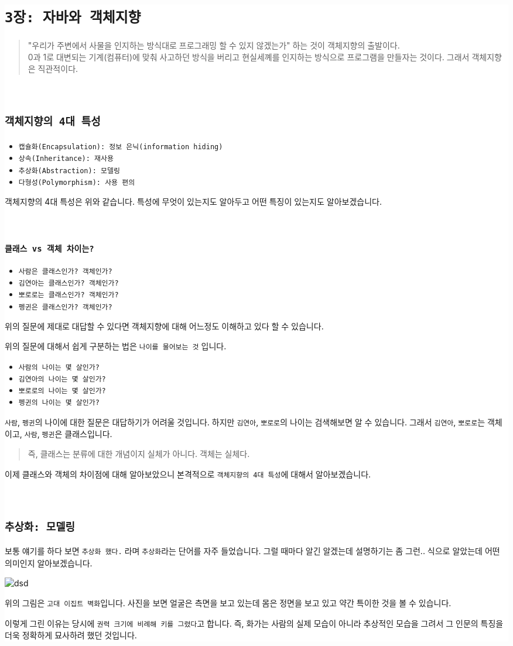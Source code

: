 # `3장: 자바와 객체지향`

> "우리가 주변에서 사물을 인지하는 방식대로 프로그래밍 할 수 있지 않겠는가" 하는 것이 객체지향의 출발이다. <br>
> 0과 1로 대변되는 기계(컴퓨터)에 맞춰 사고하던 방식을 버리고 현실세꼐를 인지하는 방식으로 프로그램을 만들자는 것이다. 그래서 객체지향은 직관적이다.

<br>

## `객체지향의 4대 특성`

- `캡슐화(Encapsulation): 정보 은닉(information hiding)`
- `상속(Inheritance): 재사용`
- `추상화(Abstraction): 모델링`
- `다형성(Polymorphism): 사용 편의`

객체지향의 4대 특성은 위와 같습니다. 특성에 무엇이 있는지도 알아두고 어떤 특징이 있는지도 알아보겠습니다. 

<br>

### `클래스 vs 객체 차이는?`

- `사람은 클래스인가? 객체인가?`
- `김연아는 클래스인가? 객체인가?`
- `뽀로로는 클래스인가? 객체인가?`
- `펭귄은 클래스인가? 객체인가?`

위의 질문에 제대로 대답할 수 있다면 객체지향에 대해 어느정도 이해하고 있다 할 수 있습니다. 

위의 질문에 대해서 쉽게 구분하는 법은 `나이를 물어보는 것` 입니다. 

- `사람의 나이는 몇 살인가?`
- `김연아의 나이는 몇 살인가?`
- `뽀로로의 나이는 몇 살인가?`
- `펭귄의 나이는 몇 살인가?`

`사람`, `펭귄`의 나이에 대한 질문은 대답하기가 어려울 것입니다. 하지만 `김연아`, `뽀로로`의 나이는 검색해보면 알 수 있습니다. 그래서 `김연아`, `뽀로로`는 객체이고, `사람`, `펭귄`은 클래스입니다. 

> 즉, 클래스는 분류에 대한 개념이지 실체가 아니다. 객체는 실체다.

이제 클래스와 객체의 차이점에 대해 알아보았으니 본격적으로 `객체지향의 4대 특성`에 대해서 알아보겠습니다.

<br>

## `추상화: 모델링`

보통 얘기를 하다 보면 `추상화 했다.` 라며 `추상화`라는 단어를 자주 들었습니다. 그럴 때마다 알긴 알겠는데 설명하기는 좀 그런.. 식으로 알았는데 어떤 의미인지 알아보겠습니다.

![dsd](https://i.pinimg.com/originals/71/c8/ae/71c8aea33857c8fe3f4a3e6c9119ed01.jpg)

위의 그림은 `고대 이집트 벽화`입니다. 사진을 보면 얼굴은 측면을 보고 있는데 몸은 정면을 보고 있고 약간 특이한 것을 볼 수 있습니다. 

이렇게 그린 이유는 당시에 `권력 크기에 비례해 키를 그렸다`고 합니다. 즉, 화가는 사람의 실제 모습이 아니라 추상적인 모습을 그려서 그 인문의 특징을 더욱 정확하게 묘사하려 했던 것입니다. 
